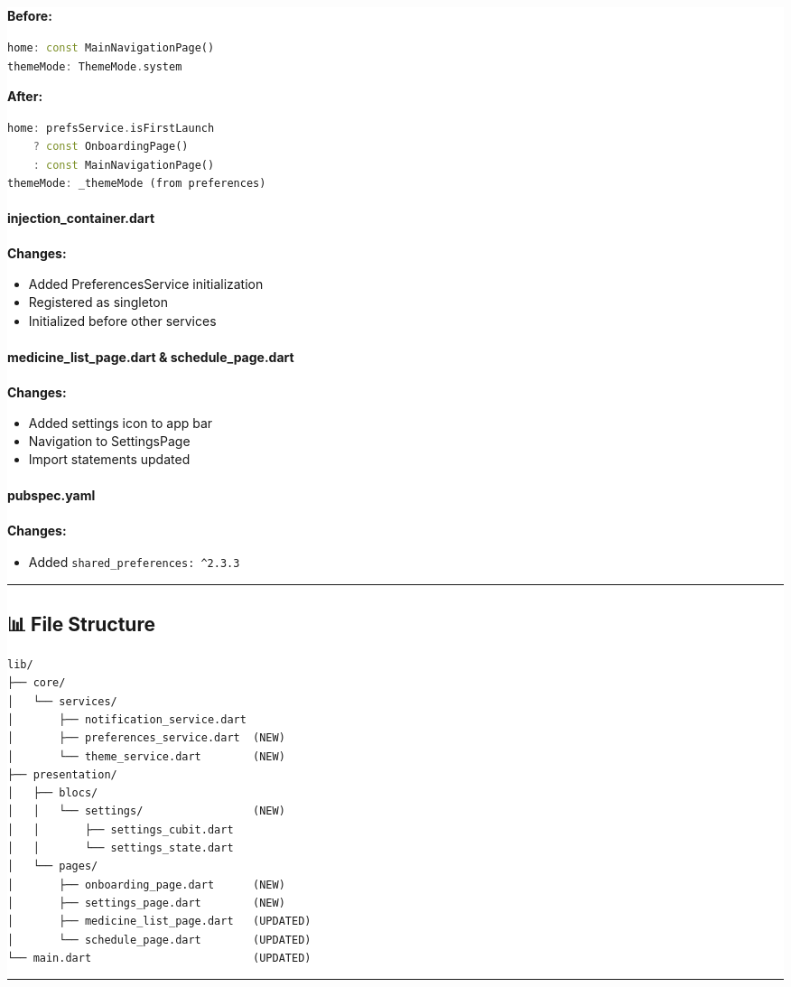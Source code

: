 **Before:**

```dart
home: const MainNavigationPage()
themeMode: ThemeMode.system
```

**After:**

```dart
home: prefsService.isFirstLaunch
    ? const OnboardingPage()
    : const MainNavigationPage()
themeMode: _themeMode (from preferences)
```

#### **injection_container.dart**

**Changes:**

- Added PreferencesService initialization
- Registered as singleton
- Initialized before other services

#### **medicine_list_page.dart & schedule_page.dart**

**Changes:**

- Added settings icon to app bar
- Navigation to SettingsPage
- Import statements updated

#### **pubspec.yaml**

**Changes:**

- Added `shared_preferences: ^2.3.3`

---

## 📊 File Structure

```
lib/
├── core/
│   └── services/
│       ├── notification_service.dart
│       ├── preferences_service.dart  (NEW)
│       └── theme_service.dart        (NEW)
├── presentation/
│   ├── blocs/
│   │   └── settings/                 (NEW)
│   │       ├── settings_cubit.dart
│   │       └── settings_state.dart
│   └── pages/
│       ├── onboarding_page.dart      (NEW)
│       ├── settings_page.dart        (NEW)
│       ├── medicine_list_page.dart   (UPDATED)
│       └── schedule_page.dart        (UPDATED)
└── main.dart                         (UPDATED)
```

---